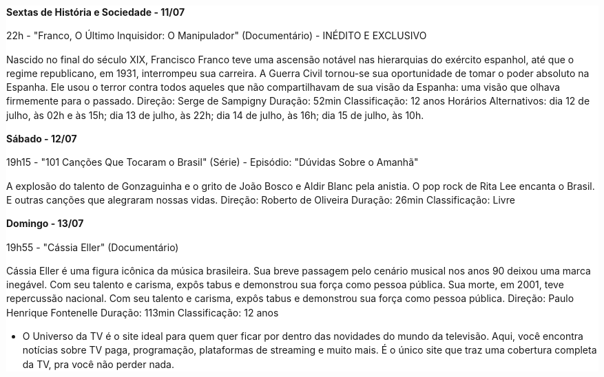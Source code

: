 **Sextas de História e Sociedade - 11/07**

22h - "Franco, O Último Inquisidor: O Manipulador" (Documentário) - INÉDITO E EXCLUSIVO

Nascido no final do século XIX, Francisco Franco teve uma ascensão notável nas hierarquias do exército espanhol, até que o regime republicano, em 1931, interrompeu sua carreira. A Guerra Civil tornou-se sua oportunidade de tomar o poder absoluto na Espanha. Ele usou o terror contra todos aqueles que não compartilhavam de sua visão da Espanha: uma visão que olhava firmemente para o passado. Direção: Serge de Sampigny Duração: 52min Classificação: 12 anos Horários Alternativos: dia 12 de julho, às 02h e às 15h; dia 13 de julho, às 22h; dia 14 de julho, às 16h; dia 15 de julho, às 10h.

**Sábado - 12/07**

19h15 - "101 Canções Que Tocaram o Brasil" (Série) - Episódio: "Dúvidas Sobre o Amanhã"

A explosão do talento de Gonzaguinha e o grito de João Bosco e Aldir Blanc pela anistia. O pop rock de Rita Lee encanta o Brasil. E outras canções que alegraram nossas vidas. Direção: Roberto de Oliveira Duração: 26min Classificação: Livre

**Domingo - 13/07**

19h55 - "Cássia Eller" (Documentário)

Cássia Eller é uma figura icônica da música brasileira. Sua breve passagem pelo cenário musical nos anos 90 deixou uma marca inegável. Com seu talento e carisma, expôs tabus e demonstrou sua força como pessoa pública. Sua morte, em 2001, teve repercussão nacional. Com seu talento e carisma, expôs tabus e demonstrou sua força como pessoa pública. Direção: Paulo Henrique Fontenelle Duração: 113min Classificação: 12 anos

* O Universo da TV é o site ideal para quem quer ficar por dentro das novidades do mundo da televisão. Aqui, você encontra notícias sobre TV paga, programação, plataformas de streaming e muito mais. É o único site que traz uma cobertura completa da TV, pra você não perder nada.
